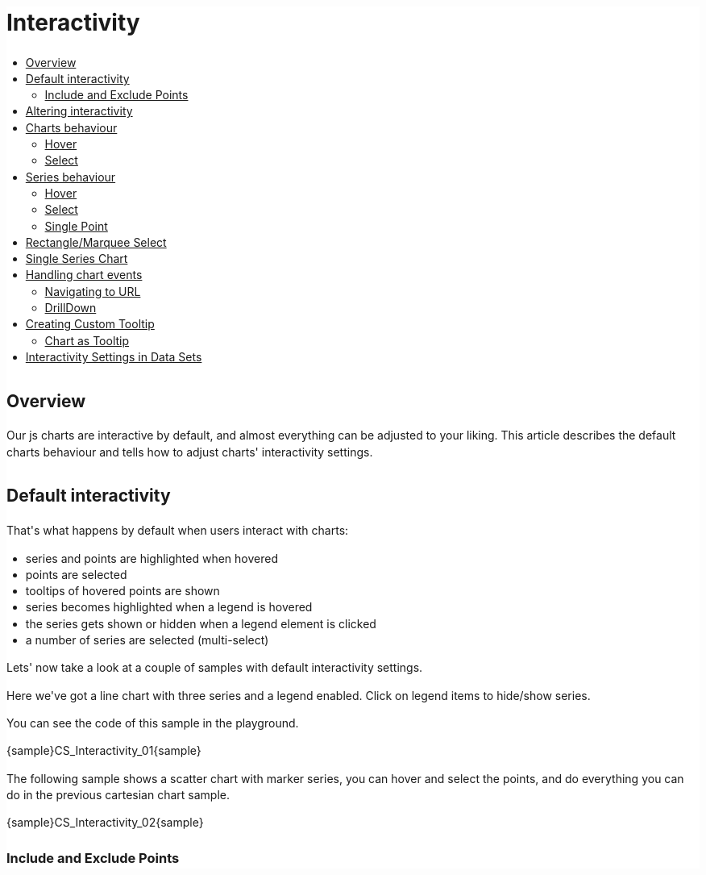 # Interactivity

* [Overview](#overview)
* [Default interactivity](#default_interactivity)
  * [Include and Exclude Points](#include_and_exclude_points)
* [Altering interactivity](#altering_interactivity)
* [Charts behaviour](#charts_behaviour)
  * [Hover](#hover)
  * [Select](#select)
* [Series behaviour](#series_behaviour)
  * [Hover](#series_hover)
  * [Select](#series_select)
  * [Single Point](#single_point)
* [Rectangle/Marquee Select](#rectangle_marquee_select)
* [Single Series Chart](#single_series_chart)
* [Handling chart events](#handling_chart_events)
  * [Navigating to URL](#interactivity_settings_in_data_sets)
  * [DrillDown](#drilldown) 
* [Creating Custom Tooltip](#creating_custom_tooltip)
  * [Chart as Tooltip](#chart_as_tooltip)
* [Interactivity Settings in Data Sets](#interactivity_settings_in_data_sets)

## Overview 

Our js charts are interactive by default, and almost everything can be adjusted to your liking. This article describes the default charts behaviour and tells how to adjust charts' interactivity settings.

## Default interactivity

That's what happens by default when users interact with charts:
- series and points are highlighted when hovered
- points are selected
- tooltips of hovered points are shown
- series becomes highlighted when a legend is hovered
- the series gets shown or hidden when a legend element is clicked
- a number of series are selected (multi-select)

Lets' now take a look at a couple of samples with default interactivity settings.
   
Here we've got a line chart with three series and a legend enabled. Click on legend items to hide/show series.

You can see the code of this sample in the playground.

{sample}CS\_Interactivity\_01{sample}

The following sample shows a scatter chart with marker series, you can hover and select the points, and do everything you can do in the previous cartesian chart sample.

{sample}CS\_Interactivity\_02{sample}

### Include and Exclude Points
